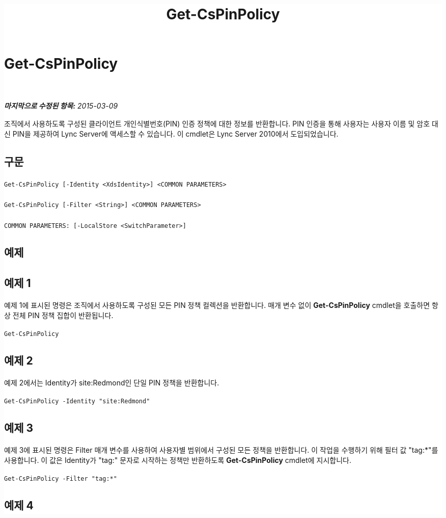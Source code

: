 ﻿---
title: Get-CsPinPolicy
TOCTitle: Get-CsPinPolicy
ms:assetid: 1d627ba5-6333-466c-82a1-859deaf8d690
ms:mtpsurl: https://technet.microsoft.com/ko-kr/library/Gg398262(v=OCS.15)
ms:contentKeyID: 49302994
ms.date: 08/10/2015
mtps_version: v=OCS.15
ms.translationtype: HT
---

# Get-CsPinPolicy

 

_**마지막으로 수정된 항목:** 2015-03-09_

조직에서 사용하도록 구성된 클라이언트 개인식별번호(PIN) 인증 정책에 대한 정보를 반환합니다. PIN 인증을 통해 사용자는 사용자 이름 및 암호 대신 PIN을 제공하여 Lync Server에 액세스할 수 있습니다. 이 cmdlet은 Lync Server 2010에서 도입되었습니다.

## 구문

    Get-CsPinPolicy [-Identity <XdsIdentity>] <COMMON PARAMETERS>

    Get-CsPinPolicy [-Filter <String>] <COMMON PARAMETERS>

    COMMON PARAMETERS: [-LocalStore <SwitchParameter>]

## 예제

## 예제 1

예제 1에 표시된 명령은 조직에서 사용하도록 구성된 모든 PIN 정책 컬렉션을 반환합니다. 매개 변수 없이 **Get-CsPinPolicy** cmdlet을 호출하면 항상 전체 PIN 정책 집합이 반환됩니다.

    Get-CsPinPolicy

## 예제 2

예제 2에서는 Identity가 site:Redmond인 단일 PIN 정책을 반환합니다.

    Get-CsPinPolicy -Identity "site:Redmond"

## 예제 3

예제 3에 표시된 명령은 Filter 매개 변수를 사용하여 사용자별 범위에서 구성된 모든 정책을 반환합니다. 이 작업을 수행하기 위해 필터 값 "tag:\*"를 사용합니다. 이 값은 Identity가 "tag:" 문자로 시작하는 정책만 반환하도록 **Get-CsPinPolicy** cmdlet에 지시합니다.

    Get-CsPinPolicy -Filter "tag:*"

## 예제 4
